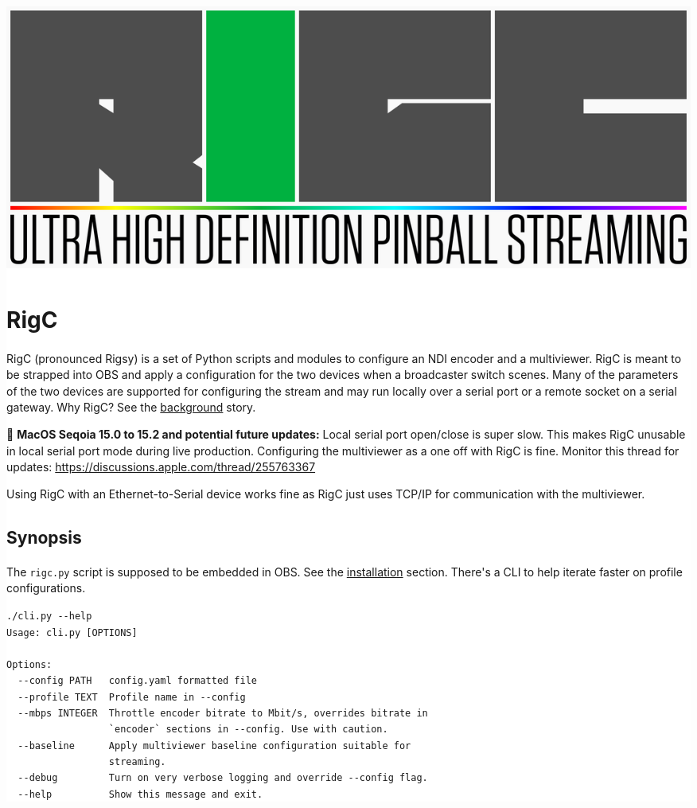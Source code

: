 ![](assets/README/rigc.png)

# RigC

RigC (pronounced Rigsy) is a set of Python scripts and modules to configure an NDI encoder and a multiviewer. RigC is meant to be strapped into OBS and apply a configuration for the two devices when a broadcaster switch scenes. Many of the parameters of the two devices are supported for configuring the stream and may run locally over a serial port or a remote socket on a serial gateway. Why RigC? See the [background](#background) story.

🛑 **MacOS Seqoia 15.0 to 15.2 and potential future updates:** Local serial port open/close is super slow. This makes RigC unusable in local serial port mode during live production. Configuring the multiviewer as a one off with RigC is fine. Monitor this thread for updates: https://discussions.apple.com/thread/255763367

Using RigC with an Ethernet-to-Serial device works fine as RigC just uses TCP/IP for communication with the multiviewer.

## Synopsis

The `rigc.py` script is supposed to be embedded in OBS. See the [installation](#installation) section. There's a CLI to help iterate faster on profile configurations.

```
./cli.py --help
Usage: cli.py [OPTIONS]

Options:
  --config PATH   config.yaml formatted file
  --profile TEXT  Profile name in --config
  --mbps INTEGER  Throttle encoder bitrate to Mbit/s, overrides bitrate in
                  `encoder` sections in --config. Use with caution.
  --baseline      Apply multiviewer baseline configuration suitable for
                  streaming.
  --debug         Turn on very verbose logging and override --config flag.
  --help          Show this message and exit.
```
